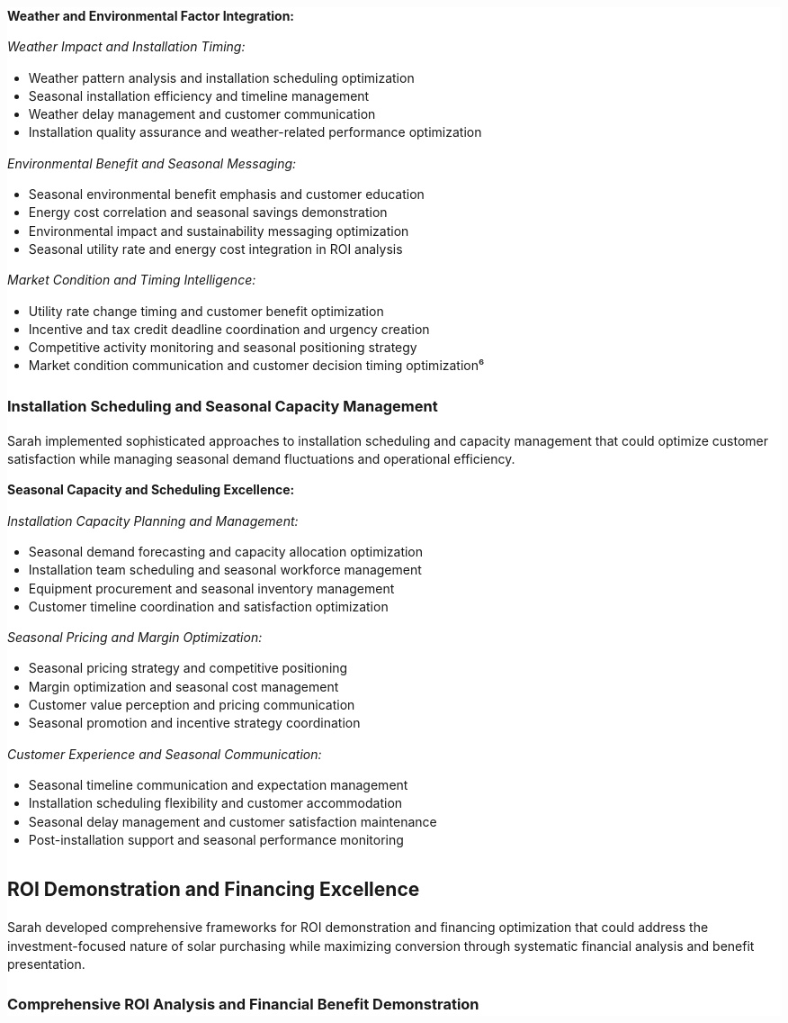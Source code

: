 **Weather and Environmental Factor Integration:**

*Weather Impact and Installation Timing:*
- Weather pattern analysis and installation scheduling optimization
- Seasonal installation efficiency and timeline management
- Weather delay management and customer communication
- Installation quality assurance and weather-related performance optimization

*Environmental Benefit and Seasonal Messaging:*
- Seasonal environmental benefit emphasis and customer education
- Energy cost correlation and seasonal savings demonstration
- Environmental impact and sustainability messaging optimization
- Seasonal utility rate and energy cost integration in ROI analysis

*Market Condition and Timing Intelligence:*
- Utility rate change timing and customer benefit optimization
- Incentive and tax credit deadline coordination and urgency creation
- Competitive activity monitoring and seasonal positioning strategy
- Market condition communication and customer decision timing optimization⁶

### Installation Scheduling and Seasonal Capacity Management

Sarah implemented sophisticated approaches to installation scheduling and capacity management that could optimize customer satisfaction while managing seasonal demand fluctuations and operational efficiency.

**Seasonal Capacity and Scheduling Excellence:**

*Installation Capacity Planning and Management:*
- Seasonal demand forecasting and capacity allocation optimization
- Installation team scheduling and seasonal workforce management
- Equipment procurement and seasonal inventory management
- Customer timeline coordination and satisfaction optimization

*Seasonal Pricing and Margin Optimization:*
- Seasonal pricing strategy and competitive positioning
- Margin optimization and seasonal cost management
- Customer value perception and pricing communication
- Seasonal promotion and incentive strategy coordination

*Customer Experience and Seasonal Communication:*
- Seasonal timeline communication and expectation management
- Installation scheduling flexibility and customer accommodation
- Seasonal delay management and customer satisfaction maintenance
- Post-installation support and seasonal performance monitoring

## ROI Demonstration and Financing Excellence

Sarah developed comprehensive frameworks for ROI demonstration and financing optimization that could address the investment-focused nature of solar purchasing while maximizing conversion through systematic financial analysis and benefit presentation.

### Comprehensive ROI Analysis and Financial Benefit Demonstration
